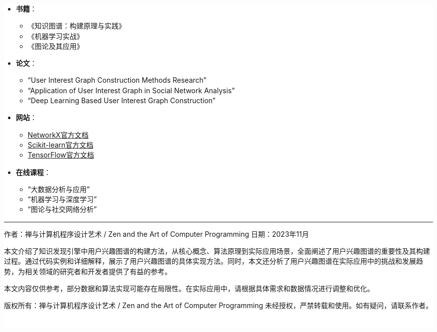 - **书籍**：
  - 《知识图谱：构建原理与实践》
  - 《机器学习实战》
  - 《图论及其应用》

- **论文**：
  - “User Interest Graph Construction Methods Research”
  - “Application of User Interest Graph in Social Network Analysis”
  - “Deep Learning Based User Interest Graph Construction”

- **网站**：
  - [NetworkX官方文档](https://networkx.github.io/)
  - [Scikit-learn官方文档](https://scikit-learn.org/stable/)
  - [TensorFlow官方文档](https://tensorflow.google.cn/)

- **在线课程**：
  - “大数据分析与应用”
  - “机器学习与深度学习”
  - “图论与社交网络分析”


---

作者：禅与计算机程序设计艺术 / Zen and the Art of Computer Programming
日期：2023年11月

本文介绍了知识发现引擎中用户兴趣图谱的构建方法，从核心概念、算法原理到实际应用场景，全面阐述了用户兴趣图谱的重要性及其构建过程。通过代码实例和详细解释，展示了用户兴趣图谱的具体实现方法。同时，本文还分析了用户兴趣图谱在实际应用中的挑战和发展趋势，为相关领域的研究者和开发者提供了有益的参考。

本文内容仅供参考，部分数据和算法实现可能存在局限性。在实际应用中，请根据具体需求和数据情况进行调整和优化。

版权所有：禅与计算机程序设计艺术 / Zen and the Art of Computer Programming
未经授权，严禁转载和使用。如有疑问，请联系作者。


```

